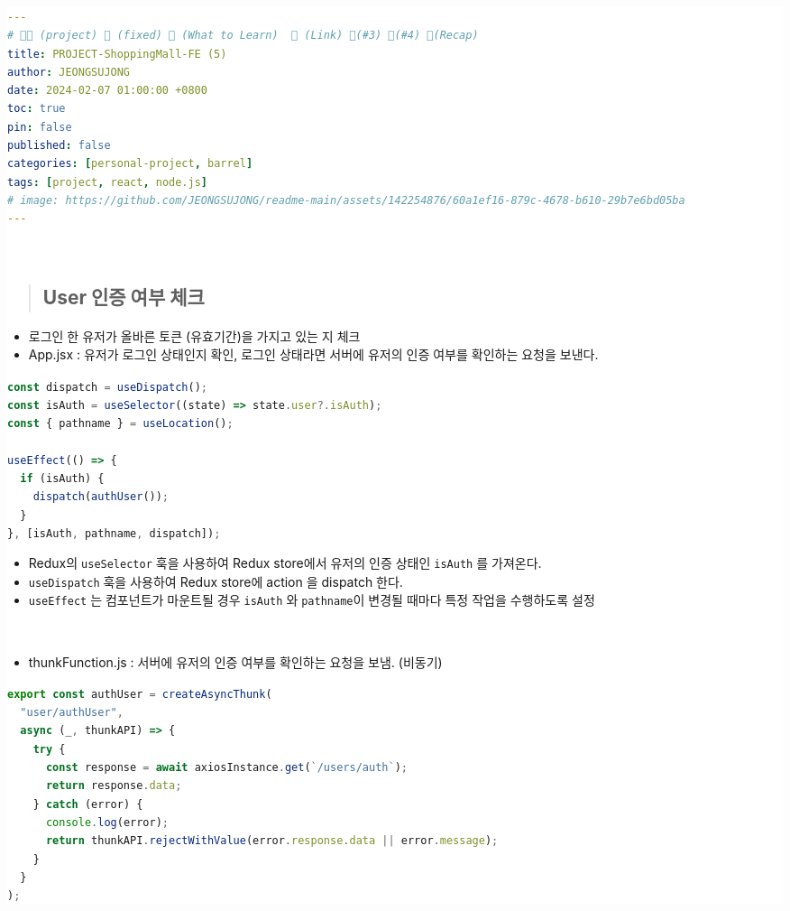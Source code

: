 ```yaml
---
# 👨‍💻 (project) 📌 (fixed) 📖 (What to Learn)  🌱 (Link) 🧷(#3) 📌(#4) 👀(Recap)
title: PROJECT-ShoppingMall-FE (5)
author: JEONGSUJONG
date: 2024-02-07 01:00:00 +0800
toc: true
pin: false
published: false
categories: [personal-project, barrel]
tags: [project, react, node.js]
# image: https://github.com/JEONGSUJONG/readme-main/assets/142254876/60a1ef16-879c-4678-b610-29b7e6bd05ba
---
```


<br>

> ## User 인증 여부 체크

- 로그인 한 유저가 올바른 토큰 (유효기간)을 가지고 있는 지 체크
- App.jsx : 유저가 로그인 상태인지 확인, 로그인 상태라면 서버에 유저의 인증 여부를 확인하는 요청을 보낸다.

```jsx
const dispatch = useDispatch();
const isAuth = useSelector((state) => state.user?.isAuth);
const { pathname } = useLocation();

useEffect(() => {
  if (isAuth) {
    dispatch(authUser());
  }
}, [isAuth, pathname, dispatch]);
```



- Redux의 `useSelector` 훅을 사용하여 Redux store에서 유저의 인증 상태인 `isAuth` 를 가져온다.
- `useDispatch` 훅을 사용하여 Redux store에 action 을 dispatch 한다.
- `useEffect` 는 컴포넌트가 마운트될 경우 `isAuth` 와 `pathname`이 변경될 때마다 특정 작업을 수행하도록 설정

<br>

- thunkFunction.js : 서버에 유저의 인증 여부를 확인하는 요청을 보냄. (비동기)

```javascript
export const authUser = createAsyncThunk(
  "user/authUser",
  async (_, thunkAPI) => {
    try {
      const response = await axiosInstance.get(`/users/auth`);
      return response.data;
    } catch (error) {
      console.log(error);
      return thunkAPI.rejectWithValue(error.response.data || error.message);
    }
  }
);
```
